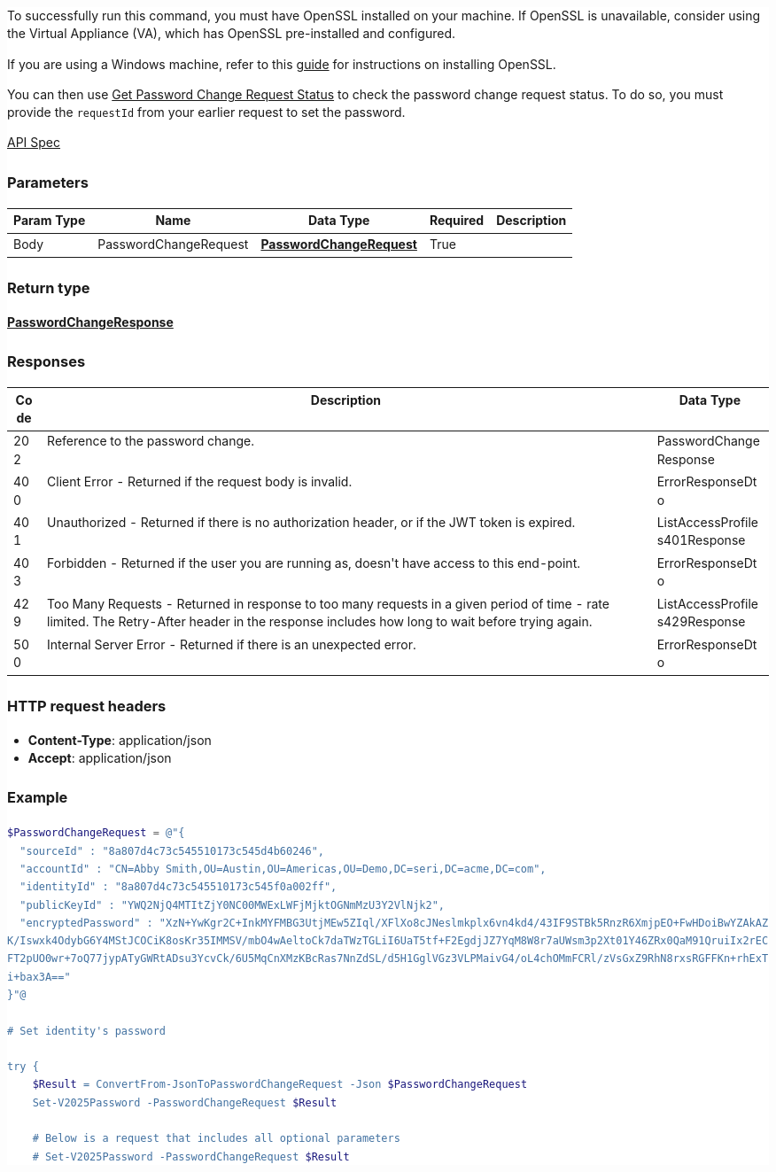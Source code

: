 To successfully run this command, you must have OpenSSL installed on your machine. If OpenSSL is unavailable, consider using the Virtual Appliance (VA), which has OpenSSL pre-installed and configured.

If you are using a Windows machine, refer to this [guide](https://tecadmin.net/install-openssl-on-windows/) for instructions on installing OpenSSL.

You can then use [Get Password Change Request Status](https://developer.sailpoint.com/idn/api/v3/get-password-change-status) to check the password change request status. To do so, you must provide the `requestId` from your earlier request to set the password.

[API Spec](https://developer.sailpoint.com/docs/api/v2025/set-password)

### Parameters

| Param Type | Name | Data Type | Required | Description |
| --- | --- | --- | --- | --- |
| Body | PasswordChangeRequest | [**PasswordChangeRequest**](../models/password-change-request) | True |

### Return type

[**PasswordChangeResponse**](../models/password-change-response)

### Responses

| Code | Description | Data Type |
| --- | --- | --- |
| 202 | Reference to the password change. | PasswordChangeResponse |
| 400 | Client Error - Returned if the request body is invalid. | ErrorResponseDto |
| 401 | Unauthorized - Returned if there is no authorization header, or if the JWT token is expired. | ListAccessProfiles401Response |
| 403 | Forbidden - Returned if the user you are running as, doesn&#39;t have access to this end-point. | ErrorResponseDto |
| 429 | Too Many Requests - Returned in response to too many requests in a given period of time - rate limited. The Retry-After header in the response includes how long to wait before trying again. | ListAccessProfiles429Response |
| 500 | Internal Server Error - Returned if there is an unexpected error. | ErrorResponseDto |

### HTTP request headers

- **Content-Type**: application/json
- **Accept**: application/json

### Example

```powershell
$PasswordChangeRequest = @"{
  "sourceId" : "8a807d4c73c545510173c545d4b60246",
  "accountId" : "CN=Abby Smith,OU=Austin,OU=Americas,OU=Demo,DC=seri,DC=acme,DC=com",
  "identityId" : "8a807d4c73c545510173c545f0a002ff",
  "publicKeyId" : "YWQ2NjQ4MTItZjY0NC00MWExLWFjMjktOGNmMzU3Y2VlNjk2",
  "encryptedPassword" : "XzN+YwKgr2C+InkMYFMBG3UtjMEw5ZIql/XFlXo8cJNeslmkplx6vn4kd4/43IF9STBk5RnzR6XmjpEO+FwHDoiBwYZAkAZK/Iswxk4OdybG6Y4MStJCOCiK8osKr35IMMSV/mbO4wAeltoCk7daTWzTGLiI6UaT5tf+F2EgdjJZ7YqM8W8r7aUWsm3p2Xt01Y46ZRx0QaM91QruiIx2rECFT2pUO0wr+7oQ77jypATyGWRtADsu3YcvCk/6U5MqCnXMzKBcRas7NnZdSL/d5H1GglVGz3VLPMaivG4/oL4chOMmFCRl/zVsGxZ9RhN8rxsRGFFKn+rhExTi+bax3A=="
}"@

# Set identity's password

try {
    $Result = ConvertFrom-JsonToPasswordChangeRequest -Json $PasswordChangeRequest
    Set-V2025Password -PasswordChangeRequest $Result

    # Below is a request that includes all optional parameters
    # Set-V2025Password -PasswordChangeRequest $Result
```